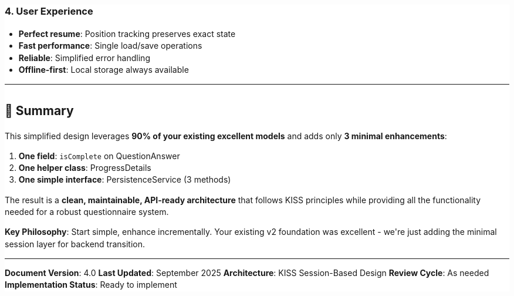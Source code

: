### **4. User Experience**
- **Perfect resume**: Position tracking preserves exact state
- **Fast performance**: Single load/save operations
- **Reliable**: Simplified error handling
- **Offline-first**: Local storage always available

---

## 📝 Summary

This simplified design leverages **90% of your existing excellent models** and adds only **3 minimal enhancements**:

1. **One field**: `isComplete` on QuestionAnswer
2. **One helper class**: ProgressDetails
3. **One simple interface**: PersistenceService (3 methods)

The result is a **clean, maintainable, API-ready architecture** that follows KISS principles while providing all the functionality needed for a robust questionnaire system.

**Key Philosophy**: Start simple, enhance incrementally. Your existing v2 foundation was excellent - we're just adding the minimal session layer for backend transition.

---

**Document Version**: 4.0
**Last Updated**: September 2025
**Architecture**: KISS Session-Based Design
**Review Cycle**: As needed
**Implementation Status**: Ready to implement